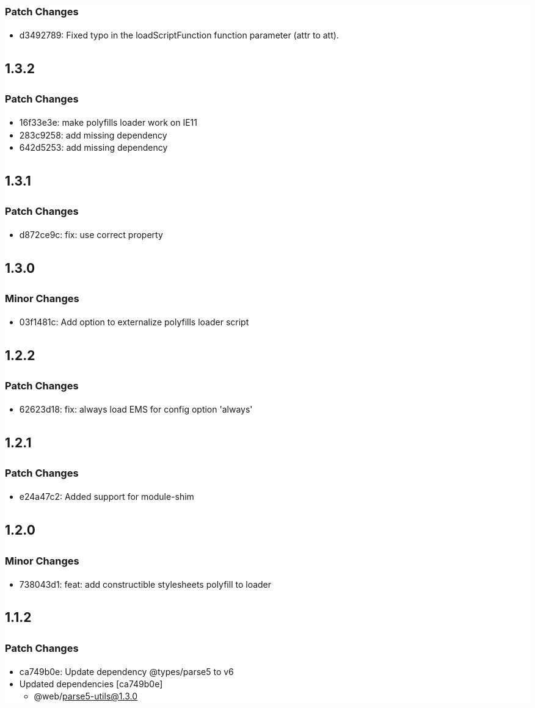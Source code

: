### Patch Changes

- d3492789: Fixed typo in the loadScriptFunction function parameter (attr to att).

## 1.3.2

### Patch Changes

- 16f33e3e: make polyfills loader work on IE11
- 283c9258: add missing dependency
- 642d5253: add missing dependency

## 1.3.1

### Patch Changes

- d872ce9c: fix: use correct property

## 1.3.0

### Minor Changes

- 03f1481c: Add option to externalize polyfills loader script

## 1.2.2

### Patch Changes

- 62623d18: fix: always load EMS for config option 'always'

## 1.2.1

### Patch Changes

- e24a47c2: Added support for module-shim

## 1.2.0

### Minor Changes

- 738043d1: feat: add constructible stylesheets polyfill to loader

## 1.1.2

### Patch Changes

- ca749b0e: Update dependency @types/parse5 to v6
- Updated dependencies [ca749b0e]
  - @web/parse5-utils@1.3.0
